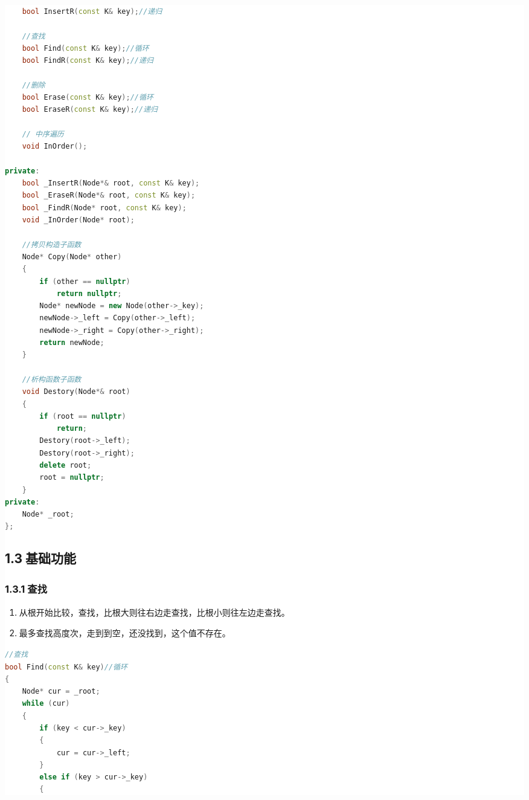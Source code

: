 ```c++
	bool InsertR(const K& key);//递归
    
	//查找
	bool Find(const K& key);//循环
	bool FindR(const K& key);//递归
    
	//删除
	bool Erase(const K& key);//循环
    bool EraseR(const K& key);//递归
    
    // 中序遍历
	void InOrder();
    
private:
	bool _InsertR(Node*& root, const K& key);
	bool _EraseR(Node*& root, const K& key);
	bool _FindR(Node* root, const K& key);
	void _InOrder(Node* root);
    
    //拷贝构造子函数
	Node* Copy(Node* other)
    {
    	if (other == nullptr)
    		return nullptr;
    	Node* newNode = new Node(other->_key);
    	newNode->_left = Copy(other->_left);
    	newNode->_right = Copy(other->_right);
    	return newNode;
    }

    //析构函数子函数
	void Destory(Node*& root)
    {
    	if (root == nullptr)
    		return;
    	Destory(root->_left);
    	Destory(root->_right);
    	delete root;
    	root = nullptr;
    }
private:
	Node* _root;
};
```
## 1.3 基础功能
### 1.3.1 查找
1. 从根开始比较，查找，比根大则往右边走查找，比根小则往左边走查找。

2. 最多查找高度次，走到到空，还没找到，这个值不存在。
```C++
//查找
bool Find(const K& key)//循环
{
    Node* cur = _root;
    while (cur)
    {
        if (key < cur->_key)
        {
            cur = cur->_left;
        }
        else if (key > cur->_key)
        {
```